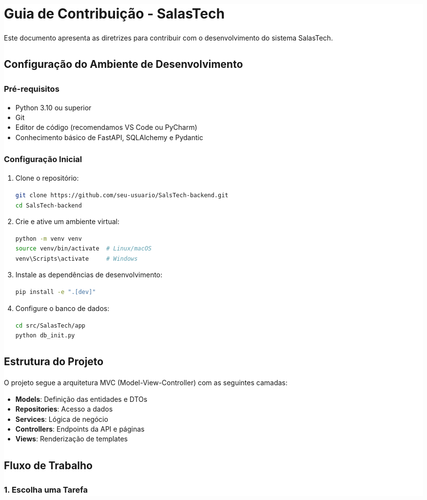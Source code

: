 # Guia de Contribuição - SalasTech

Este documento apresenta as diretrizes para contribuir com o desenvolvimento do sistema SalasTech.

## Configuração do Ambiente de Desenvolvimento

### Pré-requisitos

- Python 3.10 ou superior
- Git
- Editor de código (recomendamos VS Code ou PyCharm)
- Conhecimento básico de FastAPI, SQLAlchemy e Pydantic

### Configuração Inicial

1. Clone o repositório:
   ```bash
   git clone https://github.com/seu-usuario/SalsTech-backend.git
   cd SalsTech-backend
   ```

2. Crie e ative um ambiente virtual:
   ```bash
   python -m venv venv
   source venv/bin/activate  # Linux/macOS
   venv\Scripts\activate     # Windows
   ```

3. Instale as dependências de desenvolvimento:
   ```bash
   pip install -e ".[dev]"
   ```

4. Configure o banco de dados:
   ```bash
   cd src/SalasTech/app
   python db_init.py
   ```

## Estrutura do Projeto

O projeto segue a arquitetura MVC (Model-View-Controller) com as seguintes camadas:

- **Models**: Definição das entidades e DTOs
- **Repositories**: Acesso a dados
- **Services**: Lógica de negócio
- **Controllers**: Endpoints da API e páginas
- **Views**: Renderização de templates

## Fluxo de Trabalho

### 1. Escolha uma Tarefa
